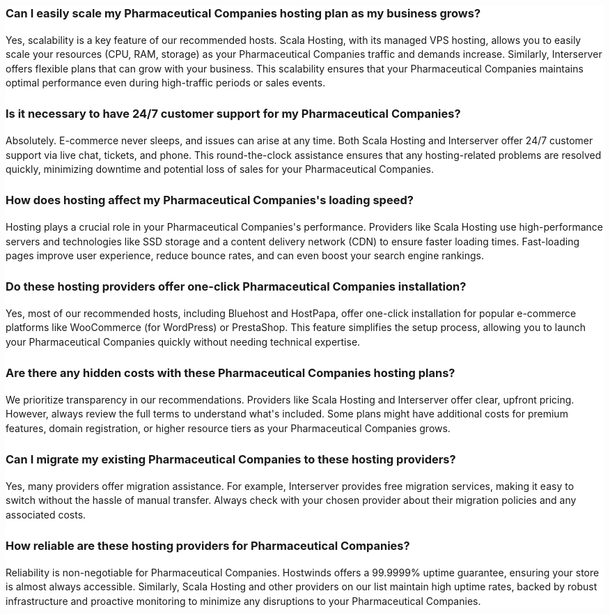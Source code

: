 ### Can I easily scale my Pharmaceutical Companies hosting plan as my business grows? 
Yes, scalability is a key feature of our recommended hosts. Scala Hosting, with its managed VPS hosting, allows you to easily scale your resources (CPU, RAM, storage) as your Pharmaceutical Companies traffic and demands increase. Similarly, Interserver offers flexible plans that can grow with your business. This scalability ensures that your Pharmaceutical Companies maintains optimal performance even during high-traffic periods or sales events.

### Is it necessary to have 24/7 customer support for my Pharmaceutical Companies? 
Absolutely. E-commerce never sleeps, and issues can arise at any time. Both Scala Hosting and Interserver offer 24/7 customer support via live chat, tickets, and phone. This round-the-clock assistance ensures that any hosting-related problems are resolved quickly, minimizing downtime and potential loss of sales for your Pharmaceutical Companies.

### How does hosting affect my Pharmaceutical Companies's loading speed? 
Hosting plays a crucial role in your Pharmaceutical Companies's performance. Providers like Scala Hosting use high-performance servers and technologies like SSD storage and a content delivery network (CDN) to ensure faster loading times. Fast-loading pages improve user experience, reduce bounce rates, and can even boost your search engine rankings.

### Do these hosting providers offer one-click Pharmaceutical Companies installation? 
Yes, most of our recommended hosts, including Bluehost and HostPapa, offer one-click installation for popular e-commerce platforms like WooCommerce (for WordPress) or PrestaShop. This feature simplifies the setup process, allowing you to launch your Pharmaceutical Companies quickly without needing technical expertise.

### Are there any hidden costs with these Pharmaceutical Companies hosting plans? 
We prioritize transparency in our recommendations. Providers like Scala Hosting and Interserver offer clear, upfront pricing. However, always review the full terms to understand what's included. Some plans might have additional costs for premium features, domain registration, or higher resource tiers as your Pharmaceutical Companies grows.

### Can I migrate my existing Pharmaceutical Companies to these hosting providers? 
Yes, many providers offer migration assistance. For example, Interserver provides free migration services, making it easy to switch without the hassle of manual transfer. Always check with your chosen provider about their migration policies and any associated costs.

### How reliable are these hosting providers for Pharmaceutical Companies? 
Reliability is non-negotiable for Pharmaceutical Companies. Hostwinds offers a 99.9999% uptime guarantee, ensuring your store is almost always accessible. Similarly, Scala Hosting and other providers on our list maintain high uptime rates, backed by robust infrastructure and proactive monitoring to minimize any disruptions to your Pharmaceutical Companies.
